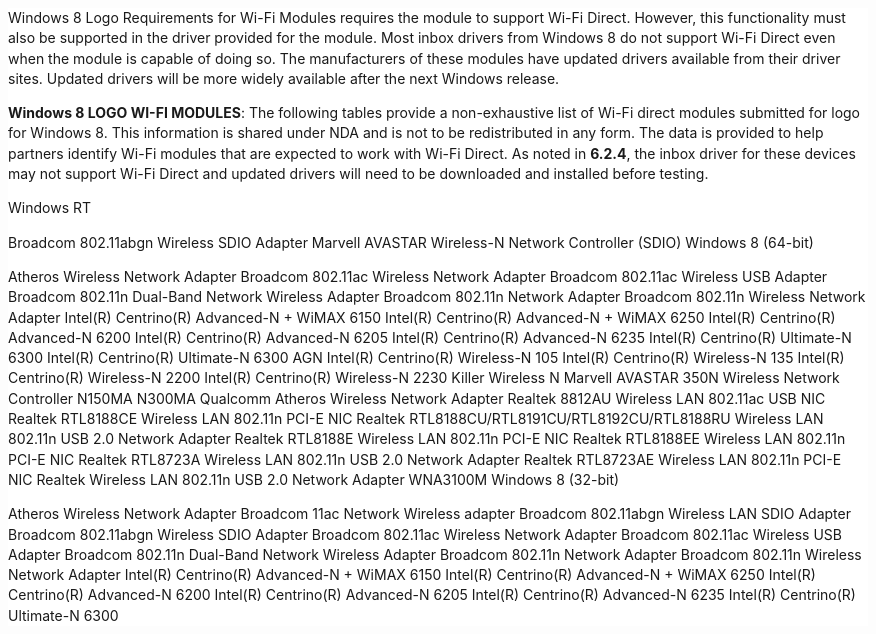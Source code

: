 Windows 8 Logo Requirements for Wi-Fi Modules requires the module to support Wi-Fi Direct. However, this functionality must also be supported in the driver provided for the module. Most inbox drivers from Windows 8 do not support Wi-Fi Direct even when the module is capable of doing so. The manufacturers of these modules have updated drivers available from their driver sites. Updated drivers will be more widely available after the next Windows release.

**Windows 8 LOGO WI-FI MODULES**: The following tables provide a non-exhaustive list of Wi-Fi direct modules submitted for logo for Windows 8. This information is shared under NDA and is not to be redistributed in any form. The data is provided to help partners identify Wi-Fi modules that are expected to work with Wi-Fi Direct. As noted in **6.2.4**, the inbox driver for these devices may not support Wi-Fi Direct and updated drivers will need to be downloaded and installed before testing.

Windows RT

Broadcom 802.11abgn Wireless SDIO Adapter
Marvell AVASTAR Wireless-N Network Controller (SDIO)
Windows 8 (64-bit)

Atheros Wireless Network Adapter
Broadcom 802.11ac Wireless Network Adapter
Broadcom 802.11ac Wireless USB Adapter
Broadcom 802.11n Dual-Band Network Wireless Adapter
Broadcom 802.11n Network Adapter
Broadcom 802.11n Wireless Network Adapter
Intel(R) Centrino(R) Advanced-N + WiMAX 6150
Intel(R) Centrino(R) Advanced-N + WiMAX 6250
Intel(R) Centrino(R) Advanced-N 6200
Intel(R) Centrino(R) Advanced-N 6205
Intel(R) Centrino(R) Advanced-N 6235
Intel(R) Centrino(R) Ultimate-N 6300
Intel(R) Centrino(R) Ultimate-N 6300 AGN
Intel(R) Centrino(R) Wireless-N 105
Intel(R) Centrino(R) Wireless-N 135
Intel(R) Centrino(R) Wireless-N 2200
Intel(R) Centrino(R) Wireless-N 2230
Killer Wireless N
Marvell AVASTAR 350N Wireless Network Controller
N150MA
N300MA
Qualcomm Atheros Wireless Network Adapter
Realtek 8812AU Wireless LAN 802.11ac USB NIC
Realtek RTL8188CE Wireless LAN 802.11n PCI-E NIC
Realtek RTL8188CU/RTL8191CU/RTL8192CU/RTL8188RU Wireless LAN 802.11n USB 2.0 Network Adapter
Realtek RTL8188E Wireless LAN 802.11n PCI-E NIC
Realtek RTL8188EE Wireless LAN 802.11n PCI-E NIC
Realtek RTL8723A Wireless LAN 802.11n USB 2.0 Network Adapter
Realtek RTL8723AE Wireless LAN 802.11n PCI-E NIC
Realtek Wireless LAN 802.11n USB 2.0 Network Adapter
WNA3100M
Windows 8 (32-bit)

Atheros Wireless Network Adapter
Broadcom 11ac Network Wireless adapter
Broadcom 802.11abgn Wireless LAN SDIO Adapter
Broadcom 802.11abgn Wireless SDIO Adapter
Broadcom 802.11ac Wireless Network Adapter
Broadcom 802.11ac Wireless USB Adapter
Broadcom 802.11n Dual-Band Network Wireless Adapter
Broadcom 802.11n Network Adapter
Broadcom 802.11n Wireless Network Adapter
Intel(R) Centrino(R) Advanced-N + WiMAX 6150
Intel(R) Centrino(R) Advanced-N + WiMAX 6250
Intel(R) Centrino(R) Advanced-N 6200
Intel(R) Centrino(R) Advanced-N 6205
Intel(R) Centrino(R) Advanced-N 6235
Intel(R) Centrino(R) Ultimate-N 6300
